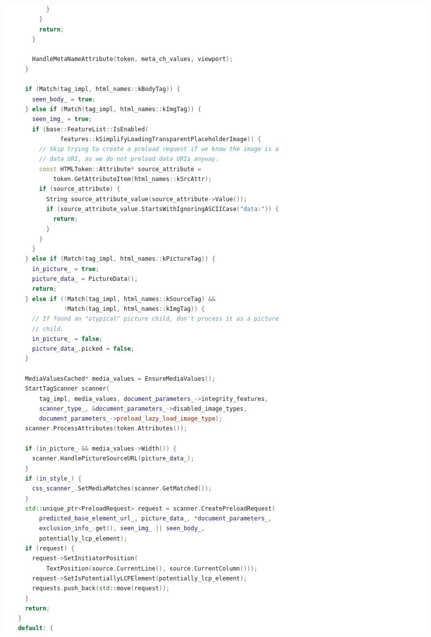 ```cpp
            }
          }
          return;
        }

        HandleMetaNameAttribute(token, meta_ch_values, viewport);
      }

      if (Match(tag_impl, html_names::kBodyTag)) {
        seen_body_ = true;
      } else if (Match(tag_impl, html_names::kImgTag)) {
        seen_img_ = true;
        if (base::FeatureList::IsEnabled(
                features::kSimplifyLoadingTransparentPlaceholderImage)) {
          // Skip trying to create a preload request if we know the image is a
          // data URI, as we do not preload data URIs anyway.
          const HTMLToken::Attribute* source_attribute =
              token.GetAttributeItem(html_names::kSrcAttr);
          if (source_attribute) {
            String source_attribute_value(source_attribute->Value());
            if (source_attribute_value.StartsWithIgnoringASCIICase("data:")) {
              return;
            }
          }
        }
      } else if (Match(tag_impl, html_names::kPictureTag)) {
        in_picture_ = true;
        picture_data_ = PictureData();
        return;
      } else if (!Match(tag_impl, html_names::kSourceTag) &&
                 !Match(tag_impl, html_names::kImgTag)) {
        // If found an "atypical" picture child, don't process it as a picture
        // child.
        in_picture_ = false;
        picture_data_.picked = false;
      }

      MediaValuesCached* media_values = EnsureMediaValues();
      StartTagScanner scanner(
          tag_impl, media_values, document_parameters_->integrity_features,
          scanner_type_, &document_parameters_->disabled_image_types,
          document_parameters_->preload_lazy_load_image_type);
      scanner.ProcessAttributes(token.Attributes());

      if (in_picture_ && media_values->Width()) {
        scanner.HandlePictureSourceURL(picture_data_);
      }
      if (in_style_) {
        css_scanner_.SetMediaMatches(scanner.GetMatched());
      }
      std::unique_ptr<PreloadRequest> request = scanner.CreatePreloadRequest(
          predicted_base_element_url_, picture_data_, *document_parameters_,
          exclusion_info_.get(), seen_img_ || seen_body_,
          potentially_lcp_element);
      if (request) {
        request->SetInitiatorPosition(
            TextPosition(source.CurrentLine(), source.CurrentColumn()));
        request->SetIsPotentiallyLCPElement(potentially_lcp_element);
        requests.push_back(std::move(request));
      }
      return;
    }
    default: {
```